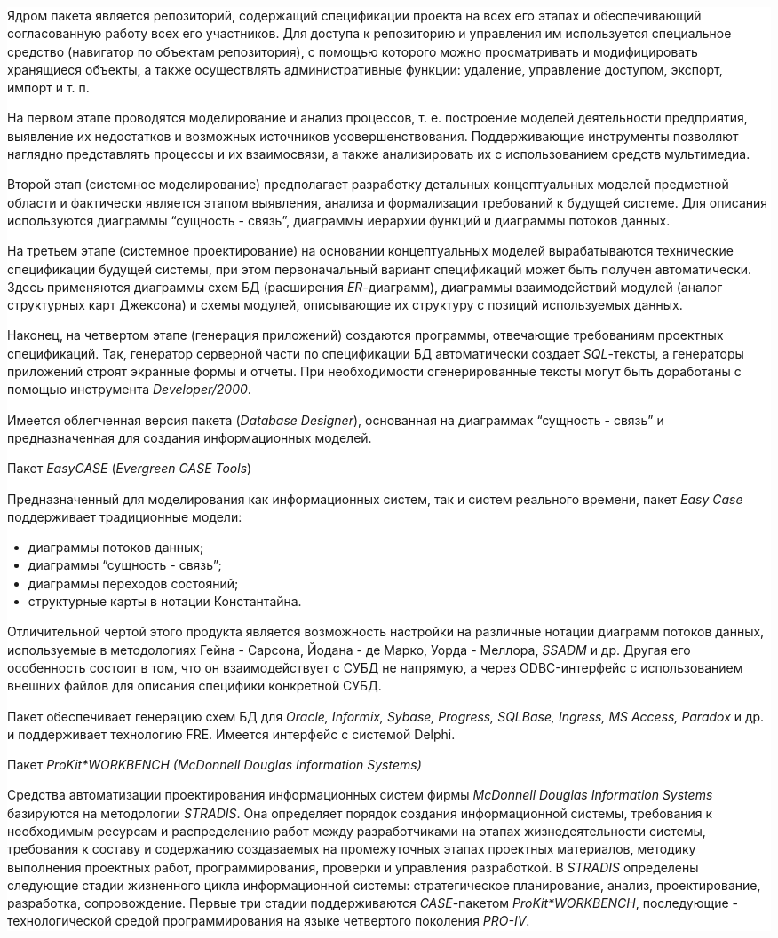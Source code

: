Ядром пакета является репозиторий, содержащий спецификации проекта на всех его этапах и обеспечивающий согласованную работу всех его участников. Для доступа к репозиторию и управления им используется специальное средство (навигатор по объектам репозитория), с помощью которого можно просматривать и модифицировать хранящиеся объекты, а также осуществлять административные функции: удаление, управление доступом, экспорт, импорт и т. п.

На первом этапе проводятся моделирование и анализ процессов, т. е. построение моделей деятельности предприятия, выявление их недостатков и возможных источников усовершенствования. Поддерживающие инструменты позволяют наглядно представлять процессы и их взаимосвязи, а также анализировать их с использованием средств мультимедиа.

Второй этап (системное моделирование) предполагает разработку детальных концептуальных моделей предметной области и фактически является этапом выявления, анализа и формализации требований к будущей системе. Для описания используются диаграммы “сущность - связь”, диаграммы иерархии функций и диаграммы потоков данных.

На третьем этапе (системное проектирование) на основании концептуальных моделей вырабатываются технические спецификации будущей системы, при этом первоначальный вариант спецификаций может быть получен автоматически. Здесь применяются диаграммы схем БД (расширения *ER*-диаграмм), диаграммы взаимодействий модулей (аналог структурных карт Джексона) и схемы модулей, описывающие их структуру с позиций используемых данных.

Наконец, на четвертом этапе (генерация приложений) создаются программы, отвечающие требованиям проектных спецификаций. Так, генератор серверной части по спецификации БД автоматически создает *SQL*-тексты, а генераторы приложений строят экранные формы и отчеты. При необходимости сгенерированные тексты могут быть доработаны с помощью инструмента *Developer/2000*.

Имеется облегченная версия пакета (*Database Designer*), основанная на диаграммах “сущность - связь” и предназначенная для создания информационных моделей.

Пакет *EasyCASE* (*Evergreen CASE Tools*)

Предназначенный для моделирования как информационных систем, так и систем реального времени, пакет *Easy Case* поддерживает традиционные модели:

-   диаграммы потоков данных;
-   диаграммы “сущность - связь”;
-   диаграммы переходов состояний;
-   структурные карты в нотации Константайна.

Отличительной чертой этого продукта является возможность настройки на различные нотации диаграмм потоков данных, используемые в методологиях Гейна - Сарсона, Йодана - де Марко, Уорда - Меллора, *SSADM* и др. Другая его особенность состоит в том, что он взаимодействует с СУБД не напрямую, а через ODBC-интерфейс с использованием внешних файлов для описания специфики конкретной СУБД.

Пакет обеспечивает генерацию схем БД для *Oracle, Informix, Sybase, Progress, SQLBase, Ingress, MS Access, Paradox* и др. и поддерживает технологию FRE. Имеется интерфейс с системой Delphi.

Пакет *ProKit\*WORKBENCH (McDonnell Douglas Information Systems)*

Средства автоматизации проектирования информационных систем фирмы *McDonnell Douglas Information Systems* базируются на методологии *STRADIS*. Она определяет порядок создания информационной системы, требования к необходимым ресурсам и распределению работ между разработчиками на этапах жизнедеятельности системы, требования к составу и содержанию создаваемых на промежуточных этапах проектных материалов, методику выполнения проектных работ, программирования, проверки и управления разработкой. В *STRADIS* определены следующие стадии жизненного цикла информационной системы: стратегическое планирование, анализ, проектирование, разработка, сопровождение. Первые три стадии поддерживаются *CASE*-пакетом *ProKit\*WORKBENCH*, последующие - технологической средой программирования на языке четвертого поколения *PRO-IV*.
